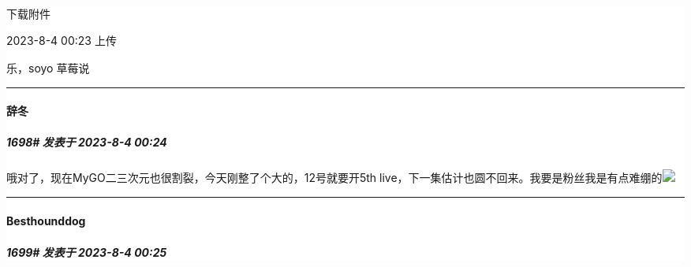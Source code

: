 下载附件

2023-8-4 00:23 上传

乐，soyo 草莓说

*****

####  辞冬  
##### 1698#       发表于 2023-8-4 00:24

哦对了，现在MyGO二三次元也很割裂，今天刚整了个大的，12号就要开5th live，下一集估计也圆不回来。我要是粉丝我是有点难绷的<img src="https://static.saraba1st.com/image/smiley/face2017/068.png" referrerpolicy="no-referrer">

*****

####  Besthounddog  
##### 1699#       发表于 2023-8-4 00:25

